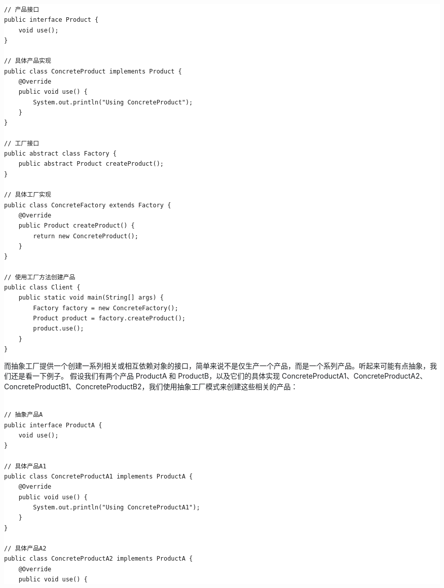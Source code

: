 <font style="color:rgba(0, 0, 0, 0.88);"></font>

```markdown
// 产品接口
public interface Product {
    void use();
}

// 具体产品实现
public class ConcreteProduct implements Product {
    @Override
    public void use() {
        System.out.println("Using ConcreteProduct");
    }
}

// 工厂接口
public abstract class Factory {
    public abstract Product createProduct();
}

// 具体工厂实现
public class ConcreteFactory extends Factory {
    @Override
    public Product createProduct() {
        return new ConcreteProduct();
    }
}

// 使用工厂方法创建产品
public class Client {
    public static void main(String[] args) {
        Factory factory = new ConcreteFactory();
        Product product = factory.createProduct();
        product.use();
    }
}

```

<font style="color:rgb(28, 31, 35);">而抽象工厂提供一个创建一系列相关或相互依赖对象的接口，简单来说不是仅生产一个产品，而是一个系列产品。听起来可能有点抽象，我们还是看一下例子。 假设我们有两个产品 ProductA 和 ProductB，以及它们的具体实现 ConcreteProductA1、ConcreteProductA2、ConcreteProductB1、ConcreteProductB2，我们使用抽象工厂模式来创建这些相关的产品： </font>

<font style="color:rgb(28, 31, 35);">  
</font>

```markdown

// 抽象产品A
public interface ProductA {
    void use();
}

// 具体产品A1
public class ConcreteProductA1 implements ProductA {
    @Override
    public void use() {
        System.out.println("Using ConcreteProductA1");
    }
}

// 具体产品A2
public class ConcreteProductA2 implements ProductA {
    @Override
    public void use() {
```